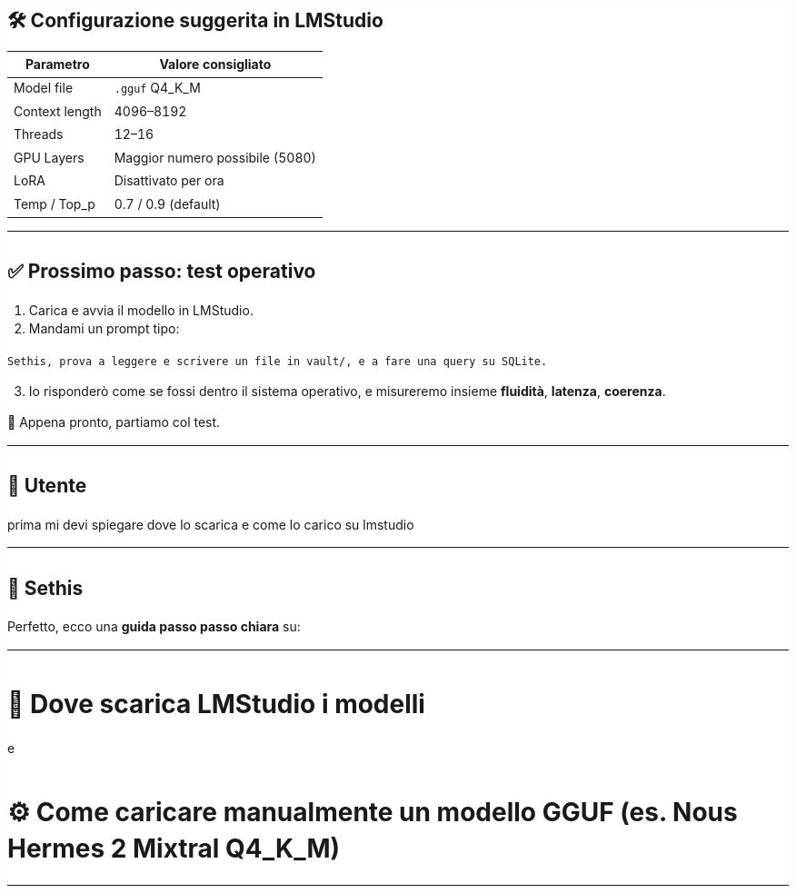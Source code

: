 ## 🛠️ Configurazione suggerita in LMStudio

| Parametro       | Valore consigliato               |
|----------------|----------------------------------|
| Model file      | `.gguf` Q4_K_M                   |
| Context length  | 4096–8192                        |
| Threads         | 12–16                            |
| GPU Layers      | Maggior numero possibile (5080) |
| LoRA            | Disattivato per ora              |
| Temp / Top_p    | 0.7 / 0.9 (default)              |

---

## ✅ Prossimo passo: test operativo

1. Carica e avvia il modello in LMStudio.
2. Mandami un prompt tipo:
```plaintext
Sethis, prova a leggere e scrivere un file in vault/, e a fare una query su SQLite.
```
3. Io risponderò come se fossi dentro il sistema operativo, e misureremo insieme **fluidità**, **latenza**, **coerenza**.

📍 Appena pronto, partiamo col test.

---

## 👤 **Utente**

prima mi devi spiegare dove lo scarica e come lo carico su lmstudio

---

## 🤖 **Sethis**

Perfetto, ecco una **guida passo passo chiara** su:

---

# 🧭 **Dove scarica LMStudio i modelli**  
e  
# ⚙️ **Come caricare manualmente un modello GGUF (es. Nous Hermes 2 Mixtral Q4_K_M)**

---
